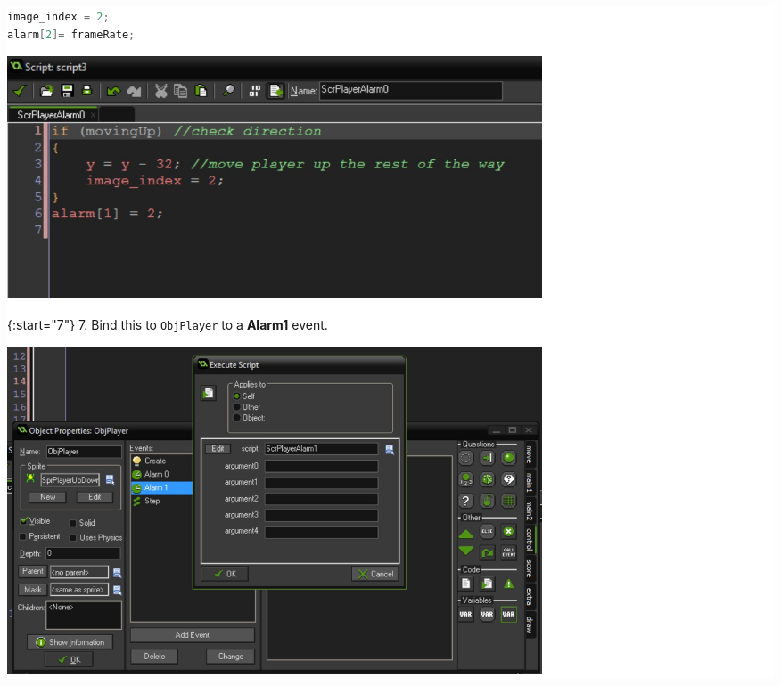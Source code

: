 ```c
image_index = 2;
alarm[2]= frameRate;
```
<img src="images/ScrPlayerAlarm1.jpg" width = "600px" alt="Create new object with button">
<br />

{:start="7"}
7. Bind this to `ObjPlayer` to a **Alarm1** event.

<img src="images/BindAlarm1.jpg" width = "600px" alt="Create new object with button">
<br />
